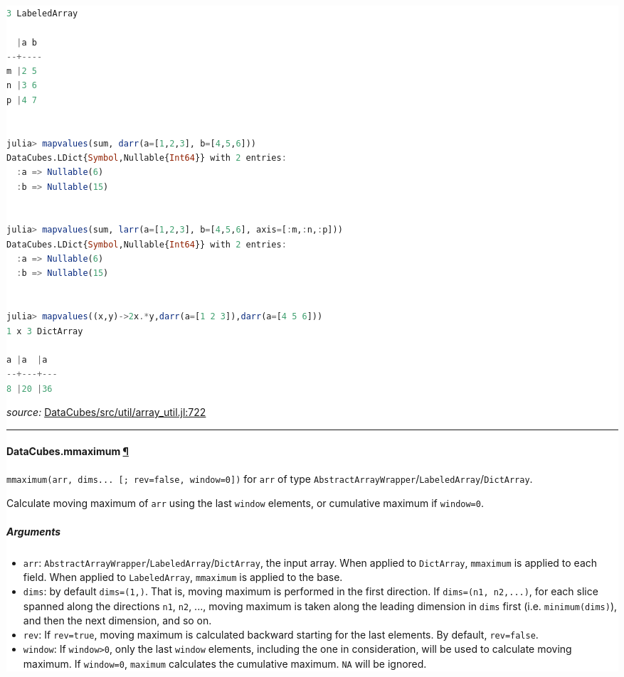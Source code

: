 ```julia
3 LabeledArray

  |a b
--+----
m |2 5
n |3 6
p |4 7


julia> mapvalues(sum, darr(a=[1,2,3], b=[4,5,6]))
DataCubes.LDict{Symbol,Nullable{Int64}} with 2 entries:
  :a => Nullable(6)
  :b => Nullable(15)


julia> mapvalues(sum, larr(a=[1,2,3], b=[4,5,6], axis=[:m,:n,:p]))
DataCubes.LDict{Symbol,Nullable{Int64}} with 2 entries:
  :a => Nullable(6)
  :b => Nullable(15)


julia> mapvalues((x,y)->2x.*y,darr(a=[1 2 3]),darr(a=[4 5 6]))
1 x 3 DictArray

a |a  |a
--+---+---
8 |20 |36
```



*source:*
[DataCubes/src/util/array_util.jl:722](https://github.com/c-s/DataCubes.jl/tree/ba0f67df1b44007b9adbe472e3f22ca21343ae7e/src/util/array_util.jl#L722)

---

<a id="function__mmaximum.1" class="lexicon_definition"></a>
#### DataCubes.mmaximum [¶](#function__mmaximum.1)

`mmaximum(arr, dims... [; rev=false, window=0])` for `arr` of type `AbstractArrayWrapper`/`LabeledArray`/`DictArray`.

Calculate moving maximum of `arr` using the last `window` elements, or cumulative maximum if `window=0`.

##### Arguments

* `arr`: `AbstractArrayWrapper`/`LabeledArray`/`DictArray`, the input array. When applied to `DictArray`, `mmaximum` is applied to each field. When applied to `LabeledArray`, `mmaximum` is applied to the base.
* `dims`: by default `dims=(1,)`. That is, moving maximum is performed in the first direction. If `dims=(n1, n2,...)`, for each slice spanned along the directions `n1`, `n2`, ..., moving maximum is taken along the leading dimension in `dims` first (i.e. `minimum(dims)`), and then the next dimension, and so on.
* `rev`: If `rev=true`, moving maximum is calculated backward starting for the last elements. By default, `rev=false`.
* `window`: If `window>0`, only the last `window` elements, including the one in consideration, will be used to calculate moving maximum. If `window=0`, `maximum` calculates the cumulative maximum. `NA` will be ignored.
